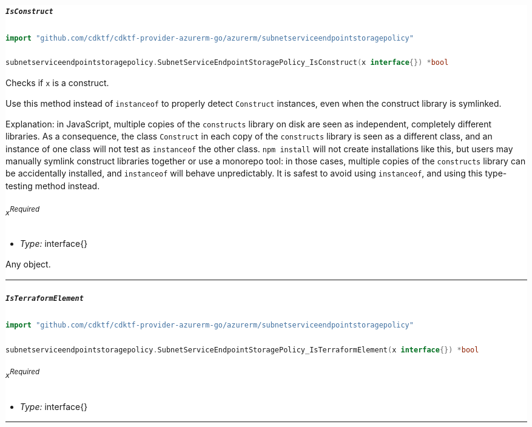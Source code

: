 
##### `IsConstruct` <a name="IsConstruct" id="@cdktf/provider-azurerm.subnetServiceEndpointStoragePolicy.SubnetServiceEndpointStoragePolicy.isConstruct"></a>

```go
import "github.com/cdktf/cdktf-provider-azurerm-go/azurerm/subnetserviceendpointstoragepolicy"

subnetserviceendpointstoragepolicy.SubnetServiceEndpointStoragePolicy_IsConstruct(x interface{}) *bool
```

Checks if `x` is a construct.

Use this method instead of `instanceof` to properly detect `Construct`
instances, even when the construct library is symlinked.

Explanation: in JavaScript, multiple copies of the `constructs` library on
disk are seen as independent, completely different libraries. As a
consequence, the class `Construct` in each copy of the `constructs` library
is seen as a different class, and an instance of one class will not test as
`instanceof` the other class. `npm install` will not create installations
like this, but users may manually symlink construct libraries together or
use a monorepo tool: in those cases, multiple copies of the `constructs`
library can be accidentally installed, and `instanceof` will behave
unpredictably. It is safest to avoid using `instanceof`, and using
this type-testing method instead.

###### `x`<sup>Required</sup> <a name="x" id="@cdktf/provider-azurerm.subnetServiceEndpointStoragePolicy.SubnetServiceEndpointStoragePolicy.isConstruct.parameter.x"></a>

- *Type:* interface{}

Any object.

---

##### `IsTerraformElement` <a name="IsTerraformElement" id="@cdktf/provider-azurerm.subnetServiceEndpointStoragePolicy.SubnetServiceEndpointStoragePolicy.isTerraformElement"></a>

```go
import "github.com/cdktf/cdktf-provider-azurerm-go/azurerm/subnetserviceendpointstoragepolicy"

subnetserviceendpointstoragepolicy.SubnetServiceEndpointStoragePolicy_IsTerraformElement(x interface{}) *bool
```

###### `x`<sup>Required</sup> <a name="x" id="@cdktf/provider-azurerm.subnetServiceEndpointStoragePolicy.SubnetServiceEndpointStoragePolicy.isTerraformElement.parameter.x"></a>

- *Type:* interface{}

---
